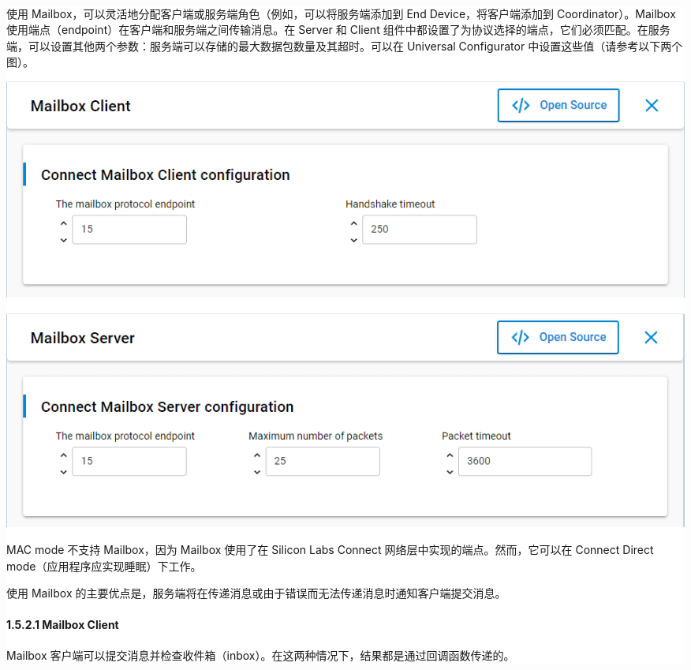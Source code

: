 使用 Mailbox，可以灵活地分配客户端或服务端角色（例如，可以将服务端添加到 End Device，将客户端添加到 Coordinator）。Mailbox 使用端点（endpoint）在客户端和服务端之间传输消息。在 Server 和 Client 组件中都设置了为协议选择的端点，它们必须匹配。在服务端，可以设置其他两个参数：服务端可以存储的最大数据包数量及其超时。可以在 Universal Configurator 中设置这些值（请参考以下两个图）。

<p>
    <img src="../images/UG435.07/Figure%201.4.%20Silicon%20Labs%20Connect%20Mailbox%20Client%20Component.png"
         alt="Figure 1.4. Silicon Labs Connect Mailbox Client Component"
         title="Figure 1.4. Silicon Labs Connect Mailbox Client Component">
</p>

<p>
    <img src="../images/UG435.07/Figure%201.5.%20Silicon%20Labs%20Connect%20Mailbox%20Server%20Component.png"
         alt="Figure 1.5. Silicon Labs Connect Mailbox Server Component"
         title="Figure 1.5. Silicon Labs Connect Mailbox Server Component">
</p>

MAC mode 不支持 Mailbox，因为 Mailbox 使用了在 Silicon Labs Connect 网络层中实现的端点。然而，它可以在 Connect Direct mode（应用程序应实现睡眠）下工作。

使用 Mailbox 的主要优点是，服务端将在传递消息或由于错误而无法传递消息时通知客户端提交消息。

#### 1.5.2.1 Mailbox Client

Mailbox 客户端可以提交消息并检查收件箱（inbox）。在这两种情况下，结果都是通过回调函数传递的。
